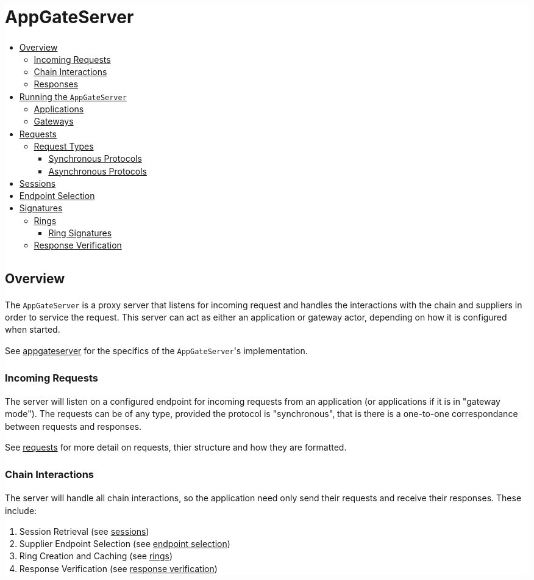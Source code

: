 # AppGateServer



- [Overview](#overview)
  - [Incoming Requests](#incoming-requests)
  - [Chain Interactions](#chain-interactions)
  - [Responses](#responses)
- [Running the `AppGateServer`](#running-the-appgateserver)
  - [Applications](#applications)
  - [Gateways](#gateways)
- [Requests](#requests)
  - [Request Types](#request-types)
    - [Synchronous Protocols](#synchronous-protocols)
    - [Asynchronous Protocols](#asynchronous-protocols)
- [Sessions](#sessions)
- [Endpoint Selection](#endpoint-selection)
- [Signatures](#signatures)
  - [Rings](#rings)
    - [Ring Signatures](#ring-signatures)
  - [Response Verification](#response-verification)



## Overview

The `AppGateServer` is a proxy server that listens for incoming request and
handles the interactions with the chain and suppliers in order to service the
request. This server can act as either an application or gateway actor,
depending on how it is configured when started.

See [appgateserver](../) for the specifics of the `AppGateServer`'s
implementation.

### Incoming Requests

The server will listen on a configured endpoint for incoming requests from an
application (or applications if it is in "gateway mode"). The requests can be
of any type, provided the protocol is "synchronous", that is there is a
one-to-one correspondance between requests and responses.

See [requests](#requests) for more detail on requests, thier structure and
how they are formatted.

### Chain Interactions

The server will handle all chain interactions, so the application need only
send their requests and receive their responses. These include:

1. Session Retrieval (see [sessions](#sessions))
1. Supplier Endpoint Selection (see [endpoint selection](#endpoint-selection))
1. Ring Creation and Caching (see [rings](#rings))
1. Response Verification (see [response verification](#response-verification))
